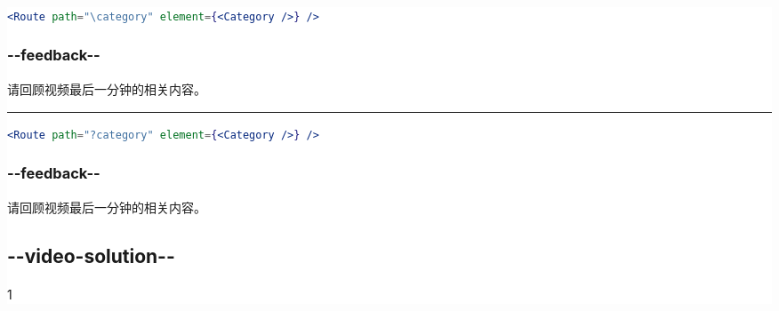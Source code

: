 ```jsx
<Route path="\category" element={<Category />} />
```

### --feedback--

请回顾视频最后一分钟的相关内容。

---

```jsx
<Route path="?category" element={<Category />} />
```

### --feedback--

请回顾视频最后一分钟的相关内容。

## --video-solution--

1

